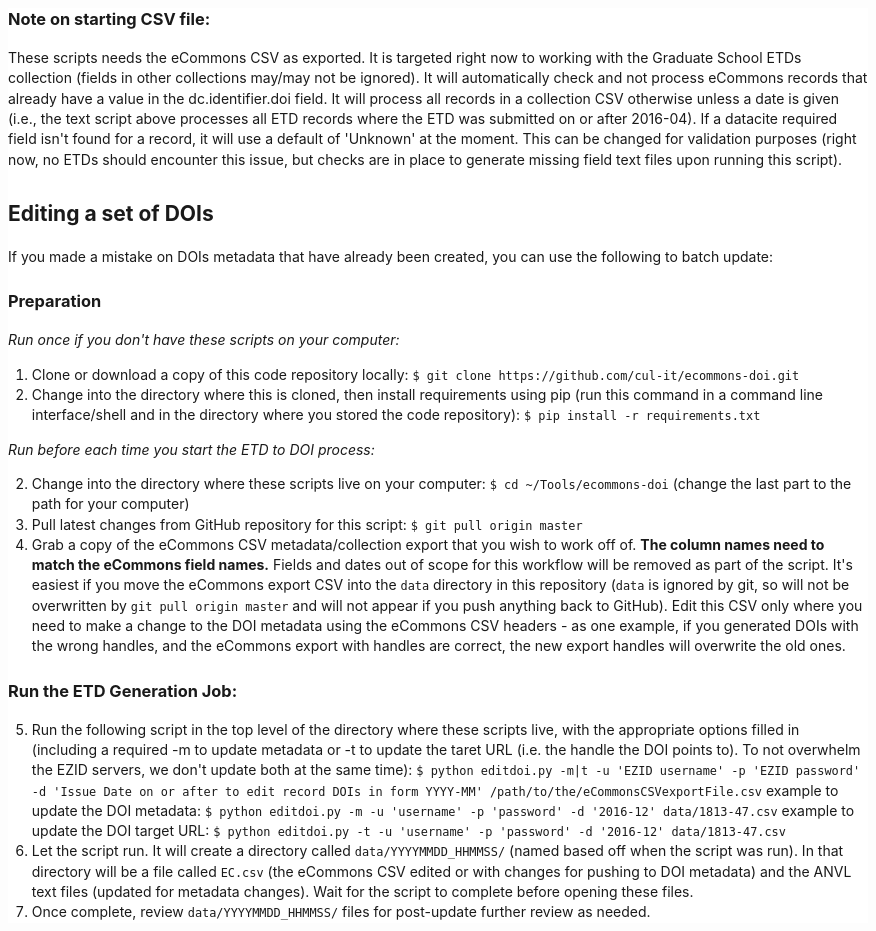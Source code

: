 ### Note on starting CSV file:

These scripts needs the eCommons CSV as exported. It is targeted right now to working with the Graduate School ETDs collection (fields in other collections may/may not be ignored). It will automatically check and not process eCommons records that already have a value in the dc.identifier.doi field. It will process all records in a collection CSV otherwise unless a date is given (i.e., the text script above processes all ETD records where the ETD was submitted on or after 2016-04). If a datacite required field isn't found for a record, it will use a default of 'Unknown' at the moment. This can be changed for validation purposes (right now, no ETDs should encounter this issue, but checks are in place to generate missing field text files upon running this script).


## Editing a set of DOIs

If you made a mistake on DOIs metadata that have already been created, you can use the following to batch update:

### Preparation

*Run once if you don't have these scripts on your computer:*

1. Clone or download a copy of this code repository locally: `$ git clone https://github.com/cul-it/ecommons-doi.git`
2. Change into the directory where this is cloned, then install requirements using pip (run this command in a command line interface/shell and in the directory where you stored the code repository): `$ pip install -r requirements.txt`

*Run before each time you start the ETD to DOI process:*

2. Change into the directory where these scripts live on your computer: `$ cd ~/Tools/ecommons-doi` (change the last part to the path for your computer)
3. Pull latest changes from GitHub repository for this script: `$ git pull origin master`
4. Grab a copy of the eCommons CSV metadata/collection export that you wish to work off of. **The column names need to match the eCommons field names.** Fields and dates out of scope for this workflow will be removed as part of the script. It's easiest if you move the eCommons export CSV into the `data` directory in this repository (`data` is ignored by git, so will not be overwritten by `git pull origin master` and will not appear if you push anything back to GitHub). Edit this CSV only where you need to make a change to the DOI metadata using the eCommons CSV headers - as one example, if you generated DOIs with the wrong handles, and the eCommons export with handles are correct, the new export handles will overwrite the old ones.

### Run the ETD Generation Job:

5. Run the following script in the top level of the directory where these scripts live, with the appropriate options filled in (including a required -m to update metadata or -t to update the taret URL (i.e. the handle the DOI points to). To not overwhelm the EZID servers, we don't update both at the same time):
`$ python editdoi.py -m|t -u 'EZID username' -p 'EZID password' -d 'Issue Date on or after to edit record DOIs in form YYYY-MM' /path/to/the/eCommonsCSVexportFile.csv`
example to update the DOI metadata:
`$ python editdoi.py -m -u 'username' -p 'password' -d '2016-12' data/1813-47.csv`
example to update the DOI target URL:
`$ python editdoi.py -t -u 'username' -p 'password' -d '2016-12' data/1813-47.csv`
6. Let the script run. It will create a directory called `data/YYYYMMDD_HHMMSS/` (named based off when the script was run). In that directory will be a file called `EC.csv` (the eCommons CSV edited or with changes for pushing to DOI metadata) and the ANVL text files (updated for metadata changes). Wait for the script to complete before opening these files.
7. Once complete, review `data/YYYYMMDD_HHMMSS/` files for post-update further review as needed.
